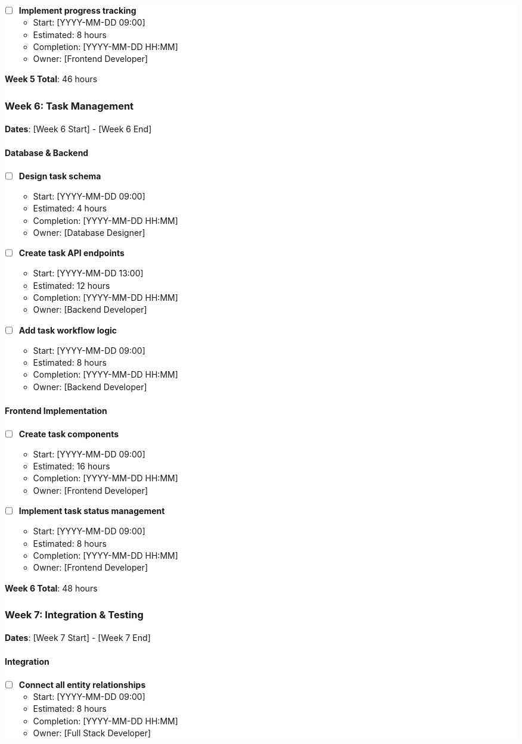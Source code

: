 - [ ] **Implement progress tracking**
  - Start: [YYYY-MM-DD 09:00]
  - Estimated: 8 hours
  - Completion: [YYYY-MM-DD HH:MM]
  - Owner: [Frontend Developer]

**Week 5 Total**: 46 hours

### Week 6: Task Management
**Dates**: [Week 6 Start] - [Week 6 End]

#### Database & Backend
- [ ] **Design task schema**
  - Start: [YYYY-MM-DD 09:00]
  - Estimated: 4 hours
  - Completion: [YYYY-MM-DD HH:MM]
  - Owner: [Database Designer]

- [ ] **Create task API endpoints**
  - Start: [YYYY-MM-DD 13:00]
  - Estimated: 12 hours
  - Completion: [YYYY-MM-DD HH:MM]
  - Owner: [Backend Developer]

- [ ] **Add task workflow logic**
  - Start: [YYYY-MM-DD 09:00]
  - Estimated: 8 hours
  - Completion: [YYYY-MM-DD HH:MM]
  - Owner: [Backend Developer]

#### Frontend Implementation
- [ ] **Create task components**
  - Start: [YYYY-MM-DD 09:00]
  - Estimated: 16 hours
  - Completion: [YYYY-MM-DD HH:MM]
  - Owner: [Frontend Developer]

- [ ] **Implement task status management**
  - Start: [YYYY-MM-DD 09:00]
  - Estimated: 8 hours
  - Completion: [YYYY-MM-DD HH:MM]
  - Owner: [Frontend Developer]

**Week 6 Total**: 48 hours

### Week 7: Integration & Testing
**Dates**: [Week 7 Start] - [Week 7 End]

#### Integration
- [ ] **Connect all entity relationships**
  - Start: [YYYY-MM-DD 09:00]
  - Estimated: 8 hours
  - Completion: [YYYY-MM-DD HH:MM]
  - Owner: [Full Stack Developer]
